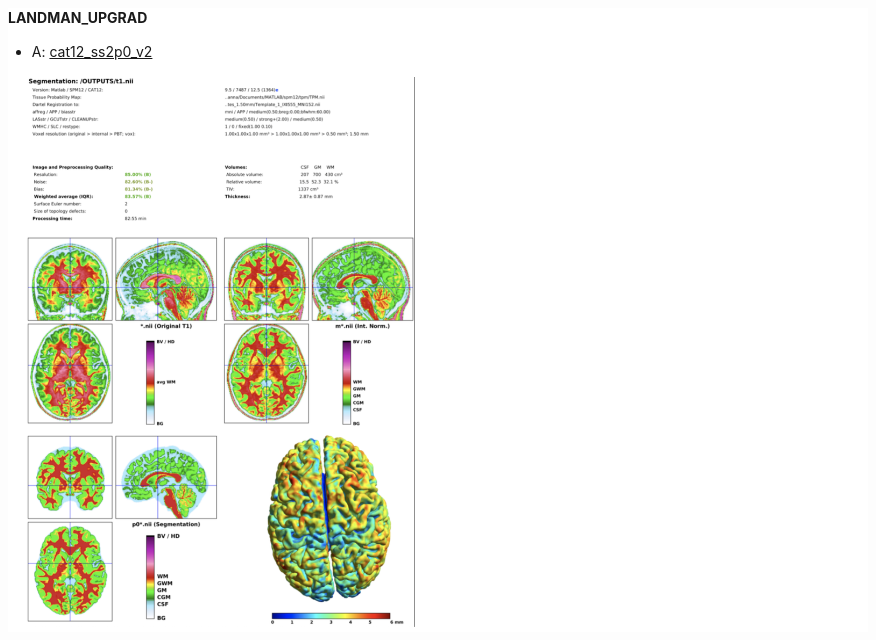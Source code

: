 **LANDMAN_UPGRAD**

- A: [cat12_ss2p0_v2](pdfs/catreport_t1_T1W.pdf)
<img src="images/cat12_T1W_LU.png" width="425" height="550">
